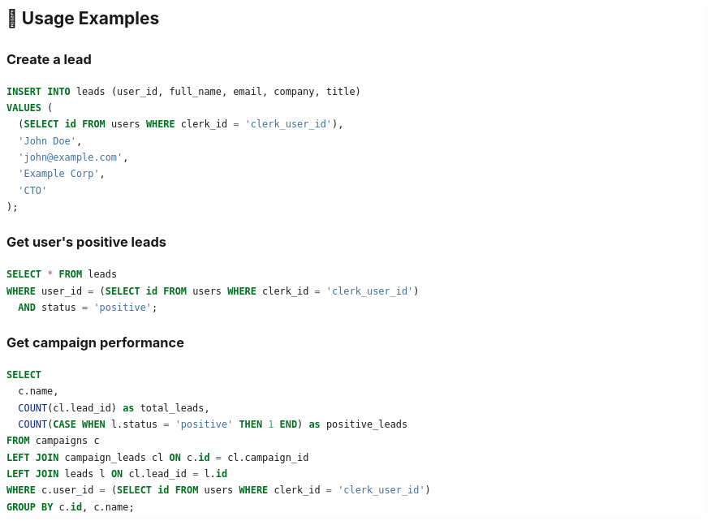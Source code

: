 ## 📝 Usage Examples

### Create a lead
```sql
INSERT INTO leads (user_id, full_name, email, company, title)
VALUES (
  (SELECT id FROM users WHERE clerk_id = 'clerk_user_id'),
  'John Doe',
  'john@example.com',
  'Example Corp',
  'CTO'
);
```

### Get user's positive leads
```sql
SELECT * FROM leads 
WHERE user_id = (SELECT id FROM users WHERE clerk_id = 'clerk_user_id')
  AND status = 'positive';
```

### Get campaign performance
```sql
SELECT 
  c.name,
  COUNT(cl.lead_id) as total_leads,
  COUNT(CASE WHEN l.status = 'positive' THEN 1 END) as positive_leads
FROM campaigns c
LEFT JOIN campaign_leads cl ON c.id = cl.campaign_id
LEFT JOIN leads l ON cl.lead_id = l.id
WHERE c.user_id = (SELECT id FROM users WHERE clerk_id = 'clerk_user_id')
GROUP BY c.id, c.name;
``` 